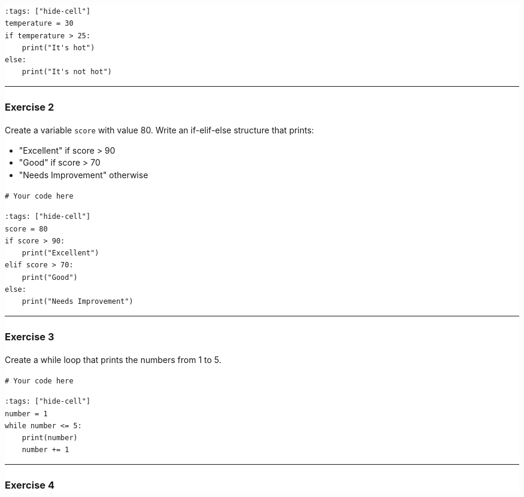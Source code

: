 ```{code-cell}
:tags: ["hide-cell"]
temperature = 30
if temperature > 25:
    print("It's hot")
else:
    print("It's not hot")
```

---

### Exercise 2

Create a variable `score` with value 80.
Write an if-elif-else structure that prints:

* "Excellent" if score > 90
* "Good" if score > 70
* "Needs Improvement" otherwise

```{code-cell}
# Your code here
```

```{code-cell}
:tags: ["hide-cell"]
score = 80
if score > 90:
    print("Excellent")
elif score > 70:
    print("Good")
else:
    print("Needs Improvement")
```

---

### Exercise 3

Create a while loop that prints the numbers from 1 to 5.

```{code-cell}
# Your code here
```

```{code-cell}
:tags: ["hide-cell"]
number = 1
while number <= 5:
    print(number)
    number += 1
```

---

### Exercise 4
